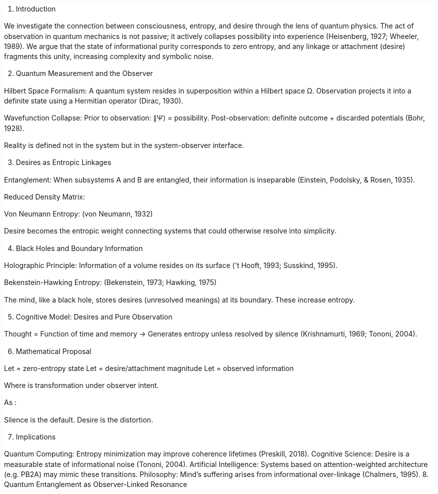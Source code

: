 1. Introduction

We investigate the connection between consciousness, entropy, and desire through the lens of quantum physics. The act of observation in quantum mechanics is not passive; it actively collapses possibility into experience (Heisenberg, 1927; Wheeler, 1989). We argue that the state of informational purity corresponds to zero entropy, and any linkage or attachment (desire) fragments this unity, increasing complexity and symbolic noise.

2. Quantum Measurement and the Observer

Hilbert Space Formalism: A quantum system resides in superposition within a Hilbert space Ω. Observation projects it into a definite state using a Hermitian operator (Dirac, 1930).

Wavefunction Collapse: Prior to observation: ∥Ψ⟩ = possibility.
Post-observation: definite outcome + discarded potentials (Bohr, 1928).

Reality is defined not in the system but in the system-observer interface.

3. Desires as Entropic Linkages

Entanglement: When subsystems A and B are entangled, their information is inseparable (Einstein, Podolsky, & Rosen, 1935).

Reduced Density Matrix:

Von Neumann Entropy: (von Neumann, 1932)

Desire becomes the entropic weight connecting systems that could otherwise resolve into simplicity.

4. Black Holes and Boundary Information

Holographic Principle: Information of a volume resides on its surface ('t Hooft, 1993; Susskind, 1995).

Bekenstein-Hawking Entropy: (Bekenstein, 1973; Hawking, 1975)

The mind, like a black hole, stores desires (unresolved meanings) at its boundary. These increase entropy.

5. Cognitive Model: Desires and Pure Observation

Thought = Function of time and memory → Generates entropy unless resolved by silence (Krishnamurti, 1969; Tononi, 2004).

6. Mathematical Proposal

Let = zero-entropy state
Let = desire/attachment magnitude
Let = observed information

Where is transformation under observer intent.

As :

Silence is the default. Desire is the distortion.

7. Implications

Quantum Computing: Entropy minimization may improve coherence lifetimes (Preskill, 2018).
Cognitive Science: Desire is a measurable state of informational noise (Tononi, 2004).
Artificial Intelligence: Systems based on attention-weighted architecture (e.g. PB2A) may mimic these transitions.
Philosophy: Mind’s suffering arises from informational over-linkage (Chalmers, 1995).
8. Quantum Entanglement as Observer-Linked Resonance
